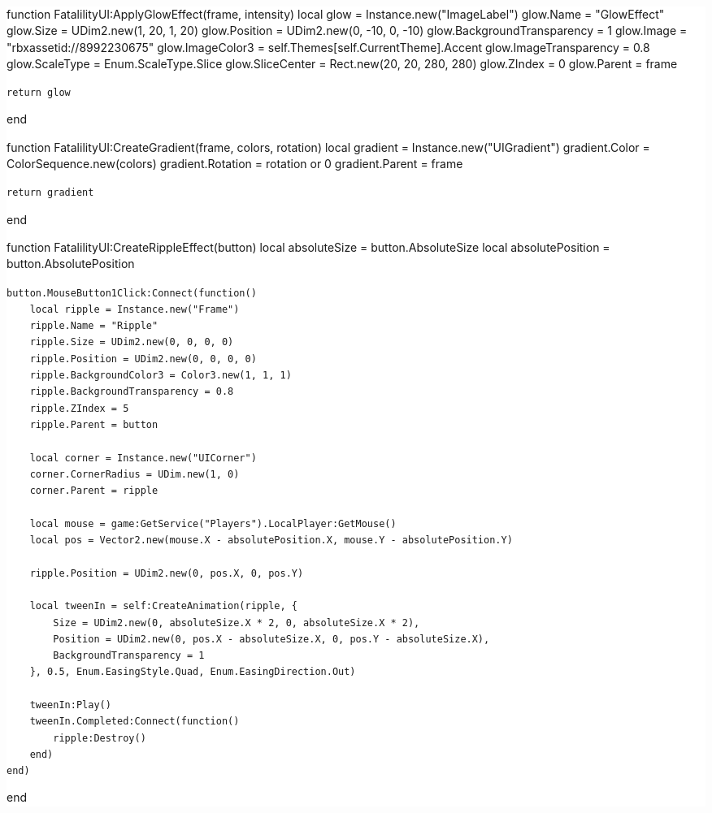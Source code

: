 function FatalilityUI:ApplyGlowEffect(frame, intensity)
    local glow = Instance.new("ImageLabel")
    glow.Name = "GlowEffect"
    glow.Size = UDim2.new(1, 20, 1, 20)
    glow.Position = UDim2.new(0, -10, 0, -10)
    glow.BackgroundTransparency = 1
    glow.Image = "rbxassetid://8992230675"
    glow.ImageColor3 = self.Themes[self.CurrentTheme].Accent
    glow.ImageTransparency = 0.8
    glow.ScaleType = Enum.ScaleType.Slice
    glow.SliceCenter = Rect.new(20, 20, 280, 280)
    glow.ZIndex = 0
    glow.Parent = frame
    
    return glow
end

function FatalilityUI:CreateGradient(frame, colors, rotation)
    local gradient = Instance.new("UIGradient")
    gradient.Color = ColorSequence.new(colors)
    gradient.Rotation = rotation or 0
    gradient.Parent = frame
    
    return gradient
end

function FatalilityUI:CreateRippleEffect(button)
    local absoluteSize = button.AbsoluteSize
    local absolutePosition = button.AbsolutePosition
    
    button.MouseButton1Click:Connect(function()
        local ripple = Instance.new("Frame")
        ripple.Name = "Ripple"
        ripple.Size = UDim2.new(0, 0, 0, 0)
        ripple.Position = UDim2.new(0, 0, 0, 0)
        ripple.BackgroundColor3 = Color3.new(1, 1, 1)
        ripple.BackgroundTransparency = 0.8
        ripple.ZIndex = 5
        ripple.Parent = button
        
        local corner = Instance.new("UICorner")
        corner.CornerRadius = UDim.new(1, 0)
        corner.Parent = ripple
        
        local mouse = game:GetService("Players").LocalPlayer:GetMouse()
        local pos = Vector2.new(mouse.X - absolutePosition.X, mouse.Y - absolutePosition.Y)
        
        ripple.Position = UDim2.new(0, pos.X, 0, pos.Y)
        
        local tweenIn = self:CreateAnimation(ripple, {
            Size = UDim2.new(0, absoluteSize.X * 2, 0, absoluteSize.X * 2),
            Position = UDim2.new(0, pos.X - absoluteSize.X, 0, pos.Y - absoluteSize.X),
            BackgroundTransparency = 1
        }, 0.5, Enum.EasingStyle.Quad, Enum.EasingDirection.Out)
        
        tweenIn:Play()
        tweenIn.Completed:Connect(function()
            ripple:Destroy()
        end)
    end)
end
